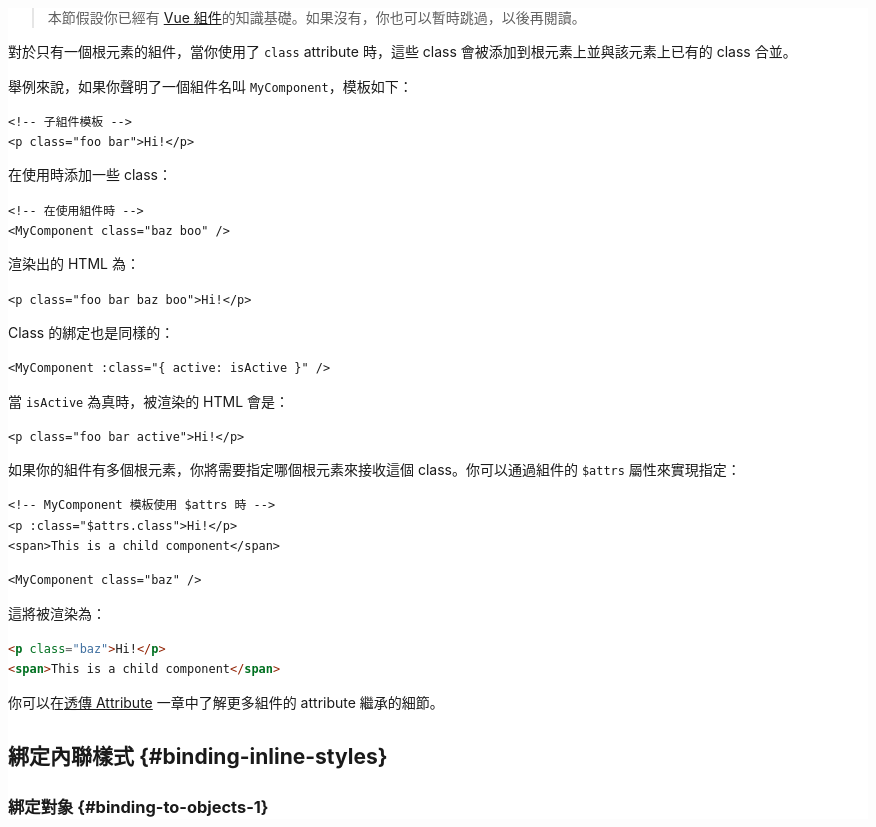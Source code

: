 > 本節假設你已經有 [Vue 組件](/guide/essentials/component-basics)的知識基礎。如果沒有，你也可以暫時跳過，以後再閱讀。

對於只有一個根元素的組件，當你使用了 `class` attribute 時，這些 class 會被添加到根元素上並與該元素上已有的 class 合並。

舉例來說，如果你聲明了一個組件名叫 `MyComponent`，模板如下：

```vue-html
<!-- 子組件模板 -->
<p class="foo bar">Hi!</p>
```

在使用時添加一些 class：

```vue-html
<!-- 在使用組件時 -->
<MyComponent class="baz boo" />
```

渲染出的 HTML 為：

```vue-html
<p class="foo bar baz boo">Hi!</p>
```

Class 的綁定也是同樣的：

```vue-html
<MyComponent :class="{ active: isActive }" />
```

當 `isActive` 為真時，被渲染的 HTML 會是：

```vue-html
<p class="foo bar active">Hi!</p>
```

如果你的組件有多個根元素，你將需要指定哪個根元素來接收這個 class。你可以通過組件的 `$attrs` 屬性來實現指定：

```vue-html
<!-- MyComponent 模板使用 $attrs 時 -->
<p :class="$attrs.class">Hi!</p>
<span>This is a child component</span>
```

```vue-html
<MyComponent class="baz" />
```

這將被渲染為：

```html
<p class="baz">Hi!</p>
<span>This is a child component</span>
```

你可以在[透傳 Attribute](/guide/components/attrs) 一章中了解更多組件的 attribute 繼承的細節。

## 綁定內聯樣式 {#binding-inline-styles}

### 綁定對象 {#binding-to-objects-1}
